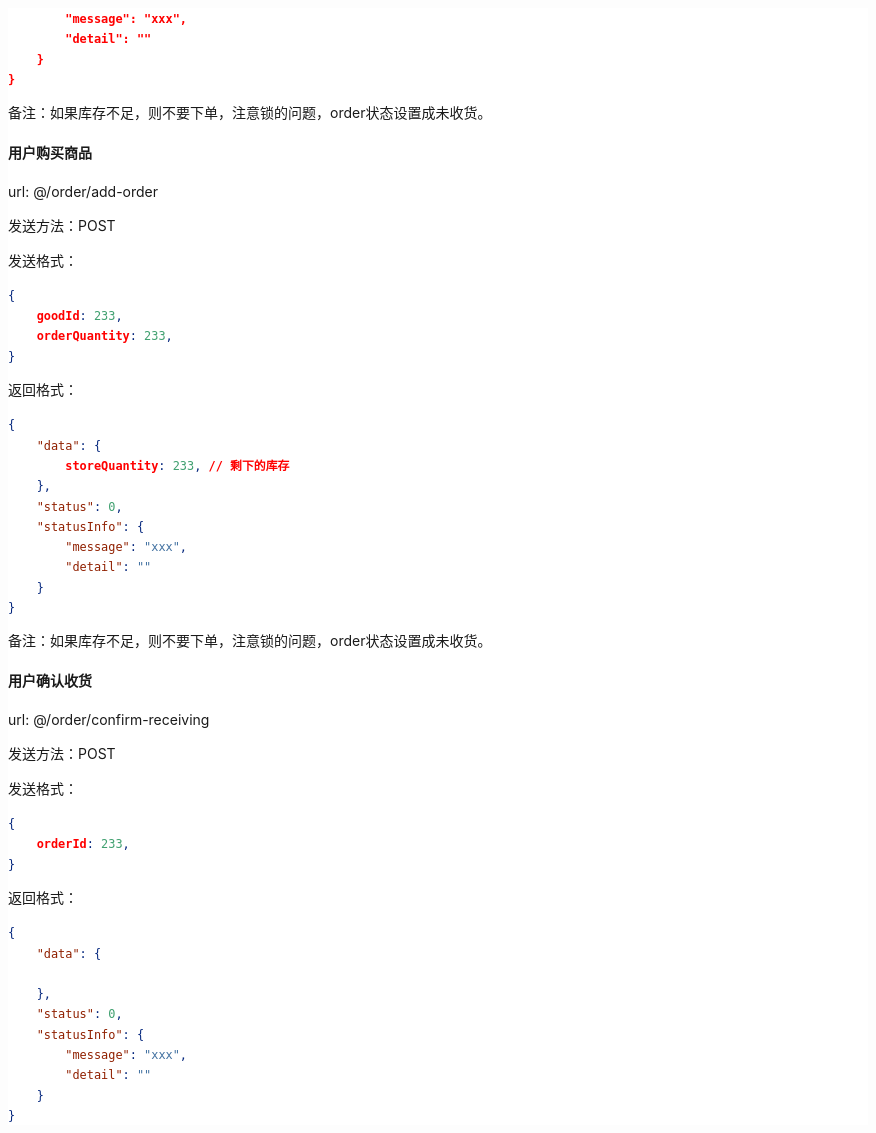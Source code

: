 ```json
        "message": "xxx",
        "detail": ""
    }
}
```

备注：如果库存不足，则不要下单，注意锁的问题，order状态设置成未收货。

#### 用户购买商品

url: @/order/add-order

发送方法：POST

发送格式：

```json
{
    goodId: 233,
    orderQuantity: 233,
}
```

返回格式：

```json
{
    "data": {
        storeQuantity: 233, // 剩下的库存
    },
    "status": 0,
    "statusInfo": {
        "message": "xxx",
        "detail": ""
    }
}
```

备注：如果库存不足，则不要下单，注意锁的问题，order状态设置成未收货。

#### 用户确认收货

url: @/order/confirm-receiving

发送方法：POST

发送格式：

```json
{
    orderId: 233,
}
```

返回格式：

```json
{
    "data": {
        
    },
    "status": 0,
    "statusInfo": {
        "message": "xxx",
        "detail": ""
    }
}
```
